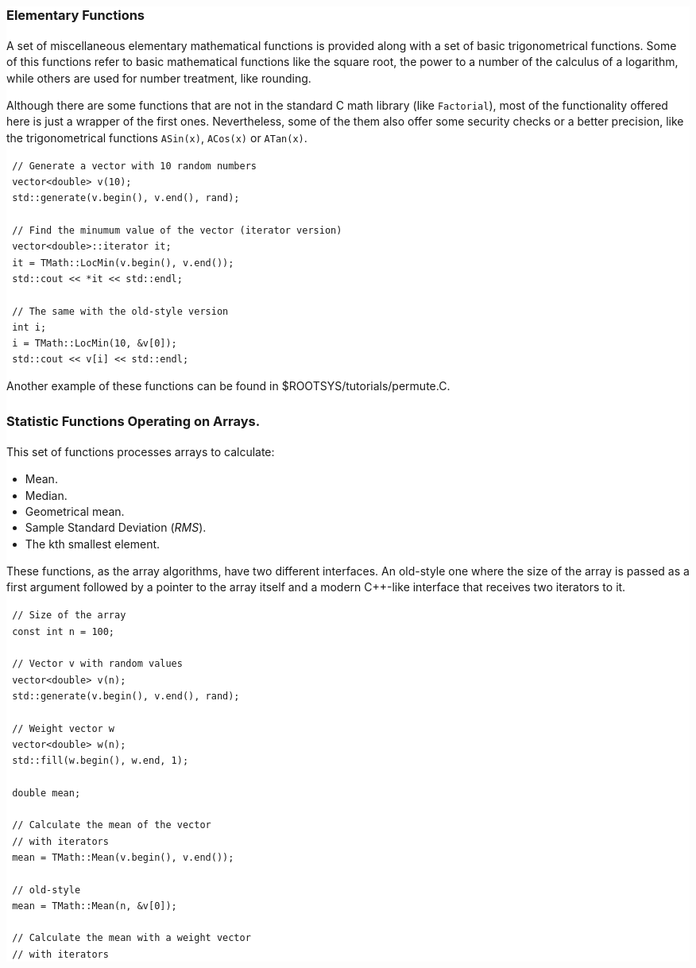 ### Elementary Functions

A set of miscellaneous elementary mathematical functions is provided along with a set of basic trigonometrical functions. Some of this functions refer to basic mathematical functions like the square root, the power to a number of the calculus of a logarithm, while others are used for number treatment, like rounding.

Although there are some functions that are not in the standard C math library (like `Factorial`), most of the functionality offered here is just a wrapper of the first ones. Nevertheless, some of the them also offer some security checks or a better precision, like the trigonometrical functions `ASin(x)`, `ACos(x)` or `ATan(x)`.

```{.cpp}
 // Generate a vector with 10 random numbers
 vector<double> v(10);
 std::generate(v.begin(), v.end(), rand);

 // Find the minumum value of the vector (iterator version)
 vector<double>::iterator it;
 it = TMath::LocMin(v.begin(), v.end());
 std::cout << *it << std::endl;

 // The same with the old-style version
 int i;
 i = TMath::LocMin(10, &v[0]);
 std::cout << v[i] << std::endl;
 ```
 
Another example of these functions can be found in $ROOTSYS/tutorials/permute.C.

### Statistic Functions Operating on Arrays.

This set of functions processes arrays to calculate:

* Mean.
* Median.
* Geometrical mean.
* Sample Standard Deviation (*RMS*).
* The kth smallest element.

These functions, as the array algorithms, have two different interfaces. An old-style one where the size of the array is passed as a first argument followed by a pointer to the array itself
and a modern C++-like  interface that receives two iterators to it.

```{.cpp}
 // Size of the array
 const int n = 100;

 // Vector v with random values
 vector<double> v(n);
 std::generate(v.begin(), v.end(), rand);

 // Weight vector w
 vector<double> w(n);
 std::fill(w.begin(), w.end, 1);

 double mean;

 // Calculate the mean of the vector
 // with iterators
 mean = TMath::Mean(v.begin(), v.end());

 // old-style
 mean = TMath::Mean(n, &v[0]);

 // Calculate the mean with a weight vector
 // with iterators
```